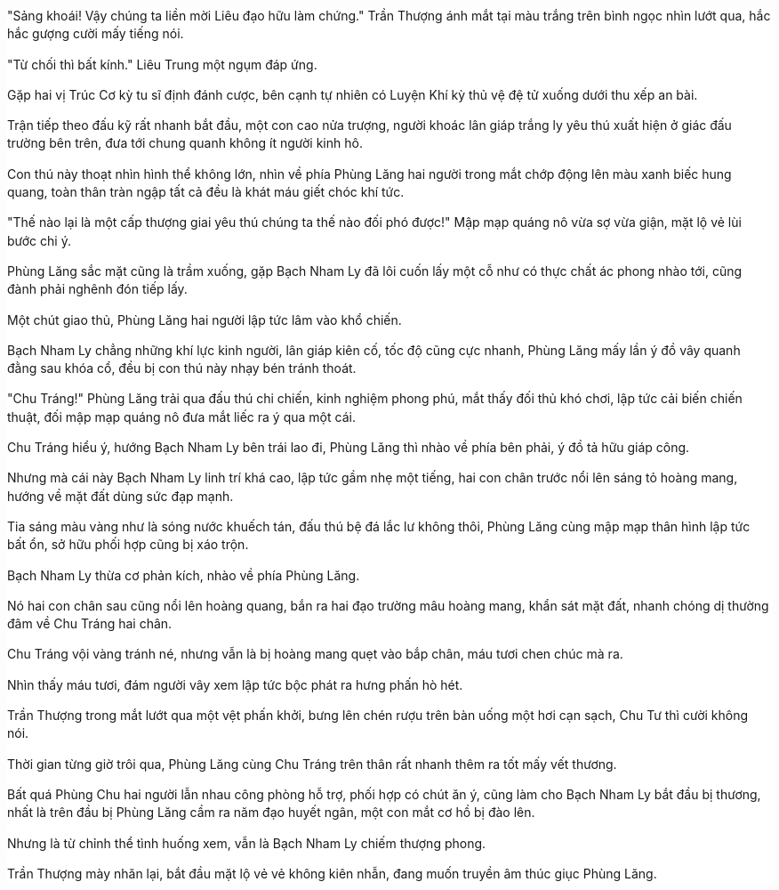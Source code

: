 "Sảng khoái! Vậy chúng ta liền mời Liêu đạo hữu làm chứng." Trần Thượng ánh mắt tại màu trắng trên bình ngọc nhìn lướt qua, hắc hắc gượng cười mấy tiếng nói.

"Từ chối thì bất kính." Liêu Trung một ngụm đáp ứng.

Gặp hai vị Trúc Cơ kỳ tu sĩ định đánh cược, bên cạnh tự nhiên có Luyện Khí kỳ thủ vệ đệ tử xuống dưới thu xếp an bài.

Trận tiếp theo đấu kỹ rất nhanh bắt đầu, một con cao nửa trượng, người khoác lân giáp trắng ly yêu thú xuất hiện ở giác đấu trường bên trên, đưa tới chung quanh không ít người kinh hô.

Con thú này thoạt nhìn hình thể không lớn, nhìn về phía Phùng Lăng hai người trong mắt chớp động lên màu xanh biếc hung quang, toàn thân tràn ngập tất cả đều là khát máu giết chóc khí tức.

"Thế nào lại là một cấp thượng giai yêu thú chúng ta thế nào đối phó được!" Mập mạp quáng nô vừa sợ vừa giận, mặt lộ vẻ lùi bước chi ý.

Phùng Lăng sắc mặt cũng là trầm xuống, gặp Bạch Nham Ly đã lôi cuốn lấy một cỗ như có thực chất ác phong nhào tới, cũng đành phải nghênh đón tiếp lấy.

Một chút giao thủ, Phùng Lăng hai người lập tức lâm vào khổ chiến.

Bạch Nham Ly chẳng những khí lực kinh người, lân giáp kiên cố, tốc độ cũng cực nhanh, Phùng Lăng mấy lần ý đồ vây quanh đằng sau khóa cổ, đều bị con thú này nhạy bén tránh thoát.

"Chu Tráng!" Phùng Lăng trải qua đấu thú chi chiến, kinh nghiệm phong phú, mắt thấy đối thủ khó chơi, lập tức cải biến chiến thuật, đối mập mạp quáng nô đưa mắt liếc ra ý qua một cái.

Chu Tráng hiểu ý, hướng Bạch Nham Ly bên trái lao đi, Phùng Lăng thì nhào về phía bên phải, ý đồ tả hữu giáp công.

Nhưng mà cái này Bạch Nham Ly linh trí khá cao, lập tức gầm nhẹ một tiếng, hai con chân trước nổi lên sáng tỏ hoàng mang, hướng về mặt đất dùng sức đạp mạnh.

Tia sáng màu vàng như là sóng nước khuếch tán, đấu thú bệ đá lắc lư không thôi, Phùng Lăng cùng mập mạp thân hình lập tức bất ổn, sở hữu phối hợp cũng bị xáo trộn.

Bạch Nham Ly thừa cơ phản kích, nhào về phía Phùng Lăng.

Nó hai con chân sau cũng nổi lên hoàng quang, bắn ra hai đạo trường mâu hoàng mang, khẩn sát mặt đất, nhanh chóng dị thường đâm về Chu Tráng hai chân.

Chu Tráng vội vàng tránh né, nhưng vẫn là bị hoàng mang quẹt vào bắp chân, máu tươi chen chúc mà ra.

Nhìn thấy máu tươi, đám người vây xem lập tức bộc phát ra hưng phấn hò hét.

Trần Thượng trong mắt lướt qua một vệt phấn khởi, bưng lên chén rượu trên bàn uống một hơi cạn sạch, Chu Tư thì cười không nói.

Thời gian từng giờ trôi qua, Phùng Lăng cùng Chu Tráng trên thân rất nhanh thêm ra tốt mấy vết thương.

Bất quá Phùng Chu hai người lẫn nhau công phòng hỗ trợ, phối hợp có chút ăn ý, cũng làm cho Bạch Nham Ly bắt đầu bị thương, nhất là trên đầu bị Phùng Lăng cầm ra năm đạo huyết ngân, một con mắt cơ hồ bị đào lên.

Nhưng là từ chỉnh thể tình huống xem, vẫn là Bạch Nham Ly chiếm thượng phong.

Trần Thượng mày nhăn lại, bắt đầu mặt lộ vẻ vẻ không kiên nhẫn, đang muốn truyền âm thúc giục Phùng Lăng.
